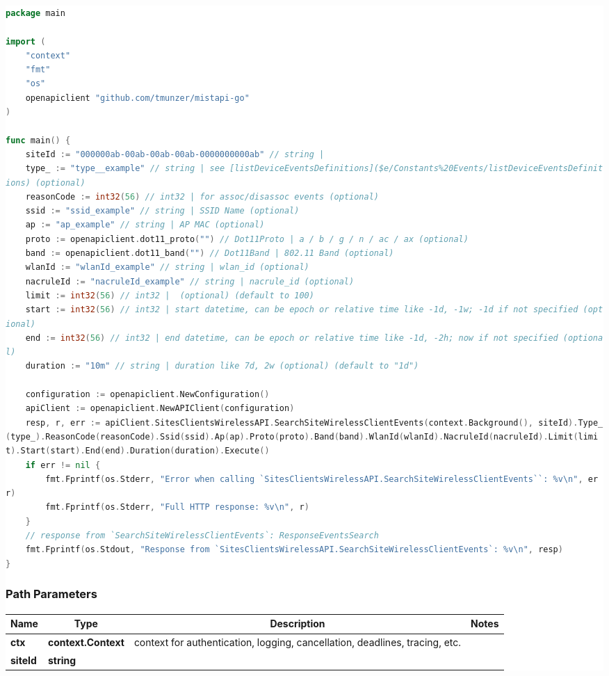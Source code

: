 ```go
package main

import (
	"context"
	"fmt"
	"os"
	openapiclient "github.com/tmunzer/mistapi-go"
)

func main() {
	siteId := "000000ab-00ab-00ab-00ab-0000000000ab" // string | 
	type_ := "type__example" // string | see [listDeviceEventsDefinitions]($e/Constants%20Events/listDeviceEventsDefinitions) (optional)
	reasonCode := int32(56) // int32 | for assoc/disassoc events (optional)
	ssid := "ssid_example" // string | SSID Name (optional)
	ap := "ap_example" // string | AP MAC (optional)
	proto := openapiclient.dot11_proto("") // Dot11Proto | a / b / g / n / ac / ax (optional)
	band := openapiclient.dot11_band("") // Dot11Band | 802.11 Band (optional)
	wlanId := "wlanId_example" // string | wlan_id (optional)
	nacruleId := "nacruleId_example" // string | nacrule_id (optional)
	limit := int32(56) // int32 |  (optional) (default to 100)
	start := int32(56) // int32 | start datetime, can be epoch or relative time like -1d, -1w; -1d if not specified (optional)
	end := int32(56) // int32 | end datetime, can be epoch or relative time like -1d, -2h; now if not specified (optional)
	duration := "10m" // string | duration like 7d, 2w (optional) (default to "1d")

	configuration := openapiclient.NewConfiguration()
	apiClient := openapiclient.NewAPIClient(configuration)
	resp, r, err := apiClient.SitesClientsWirelessAPI.SearchSiteWirelessClientEvents(context.Background(), siteId).Type_(type_).ReasonCode(reasonCode).Ssid(ssid).Ap(ap).Proto(proto).Band(band).WlanId(wlanId).NacruleId(nacruleId).Limit(limit).Start(start).End(end).Duration(duration).Execute()
	if err != nil {
		fmt.Fprintf(os.Stderr, "Error when calling `SitesClientsWirelessAPI.SearchSiteWirelessClientEvents``: %v\n", err)
		fmt.Fprintf(os.Stderr, "Full HTTP response: %v\n", r)
	}
	// response from `SearchSiteWirelessClientEvents`: ResponseEventsSearch
	fmt.Fprintf(os.Stdout, "Response from `SitesClientsWirelessAPI.SearchSiteWirelessClientEvents`: %v\n", resp)
}
```

### Path Parameters


Name | Type | Description  | Notes
------------- | ------------- | ------------- | -------------
**ctx** | **context.Context** | context for authentication, logging, cancellation, deadlines, tracing, etc.
**siteId** | **string** |  | 

